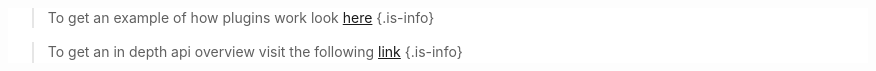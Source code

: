 > To get an example of how plugins work look [here](https://github.com/ODEX-TOS/tos-desktop-environment/tree/release/plugins)
{.is-info}

> To get an in depth api overview visit the following
<a href="https://tos.odex.be/docs/index.html">link</a>
{.is-info}



